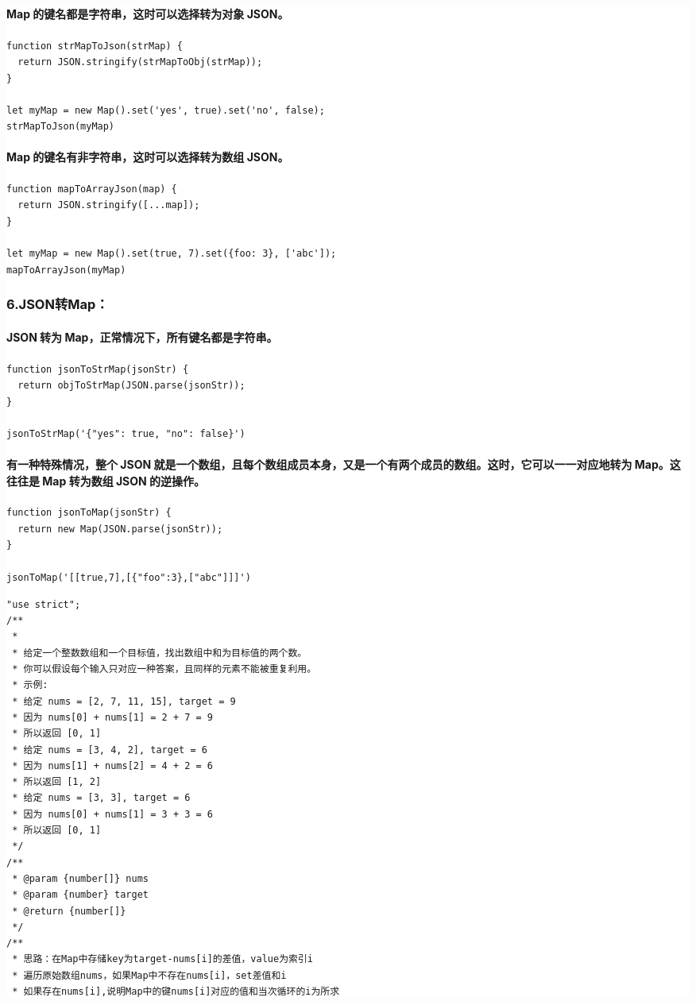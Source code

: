 #### Map 的键名都是字符串，这时可以选择转为对象 JSON。
```
function strMapToJson(strMap) {
  return JSON.stringify(strMapToObj(strMap));
}

let myMap = new Map().set('yes', true).set('no', false);
strMapToJson(myMap)
```
#### Map 的键名有非字符串，这时可以选择转为数组 JSON。
```
function mapToArrayJson(map) {
  return JSON.stringify([...map]);
}

let myMap = new Map().set(true, 7).set({foo: 3}, ['abc']);
mapToArrayJson(myMap)
```
### 6.JSON转Map：
#### JSON 转为 Map，正常情况下，所有键名都是字符串。
```
function jsonToStrMap(jsonStr) {
  return objToStrMap(JSON.parse(jsonStr));
}

jsonToStrMap('{"yes": true, "no": false}')
```
#### 有一种特殊情况，整个 JSON 就是一个数组，且每个数组成员本身，又是一个有两个成员的数组。这时，它可以一一对应地转为 Map。这往往是 Map 转为数组 JSON 的逆操作。
```
function jsonToMap(jsonStr) {
  return new Map(JSON.parse(jsonStr));
}

jsonToMap('[[true,7],[{"foo":3},["abc"]]]')
```

```
"use strict";
/**
 * 
 * 给定一个整数数组和一个目标值，找出数组中和为目标值的两个数。
 * 你可以假设每个输入只对应一种答案，且同样的元素不能被重复利用。
 * 示例:
 * 给定 nums = [2, 7, 11, 15], target = 9
 * 因为 nums[0] + nums[1] = 2 + 7 = 9
 * 所以返回 [0, 1]
 * 给定 nums = [3, 4, 2], target = 6
 * 因为 nums[1] + nums[2] = 4 + 2 = 6
 * 所以返回 [1, 2]
 * 给定 nums = [3, 3], target = 6
 * 因为 nums[0] + nums[1] = 3 + 3 = 6
 * 所以返回 [0, 1]
 */
/**
 * @param {number[]} nums
 * @param {number} target
 * @return {number[]}
 */
/**
 * 思路：在Map中存储key为target-nums[i]的差值，value为索引i
 * 遍历原始数组nums，如果Map中不存在nums[i]，set差值和i
 * 如果存在nums[i],说明Map中的键nums[i]对应的值和当次循环的i为所求
```